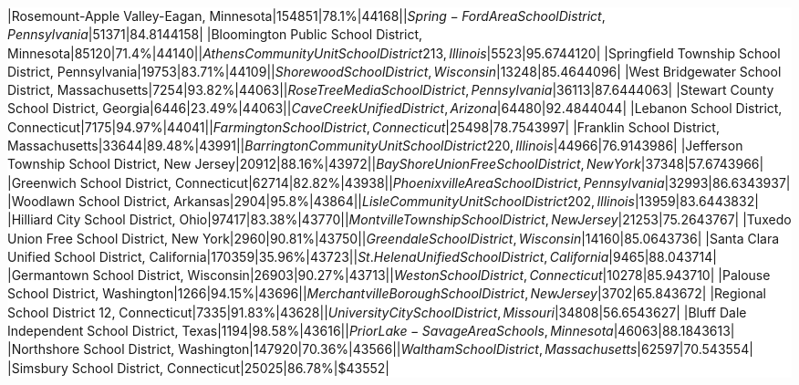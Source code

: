 |Rosemount-Apple Valley-Eagan, Minnesota|154851|78.1%|$44168|
|Spring-Ford Area School District, Pennsylvania|51371|84.81%|$44158|
|Bloomington Public School District, Minnesota|85120|71.4%|$44140|
|Athens Community Unit School District 213, Illinois|5523|95.67%|$44120|
|Springfield Township School District, Pennsylvania|19753|83.71%|$44109|
|Shorewood School District, Wisconsin|13248|85.46%|$44096|
|West Bridgewater School District, Massachusetts|7254|93.82%|$44063|
|Rose Tree Media School District, Pennsylvania|36113|87.64%|$44063|
|Stewart County School District, Georgia|6446|23.49%|$44063|
|Cave Creek Unified District, Arizona|64480|92.48%|$44044|
|Lebanon School District, Connecticut|7175|94.97%|$44041|
|Farmington School District, Connecticut|25498|78.75%|$43997|
|Franklin School District, Massachusetts|33644|89.48%|$43991|
|Barrington Community Unit School District 220, Illinois|44966|76.91%|$43986|
|Jefferson Township School District, New Jersey|20912|88.16%|$43972|
|Bay Shore Union Free School District, New York|37348|57.67%|$43966|
|Greenwich School District, Connecticut|62714|82.82%|$43938|
|Phoenixville Area School District, Pennsylvania|32993|86.63%|$43937|
|Woodlawn School District, Arkansas|2904|95.8%|$43864|
|Lisle Community Unit School District 202, Illinois|13959|83.64%|$43832|
|Hilliard City School District, Ohio|97417|83.38%|$43770|
|Montville Township School District, New Jersey|21253|75.26%|$43767|
|Tuxedo Union Free School District, New York|2960|90.81%|$43750|
|Greendale School District, Wisconsin|14160|85.06%|$43736|
|Santa Clara Unified School District, California|170359|35.96%|$43723|
|St. Helena Unified School District, California|9465|88.0%|$43714|
|Germantown School District, Wisconsin|26903|90.27%|$43713|
|Weston School District, Connecticut|10278|85.9%|$43710|
|Palouse School District, Washington|1266|94.15%|$43696|
|Merchantville Borough School District, New Jersey|3702|65.8%|$43672|
|Regional School District 12, Connecticut|7335|91.83%|$43628|
|University City School District, Missouri|34808|56.65%|$43627|
|Bluff Dale Independent School District, Texas|1194|98.58%|$43616|
|Prior Lake-Savage Area Schools, Minnesota|46063|88.18%|$43613|
|Northshore School District, Washington|147920|70.36%|$43566|
|Waltham School District, Massachusetts|62597|70.5%|$43554|
|Simsbury School District, Connecticut|25025|86.78%|$43552|